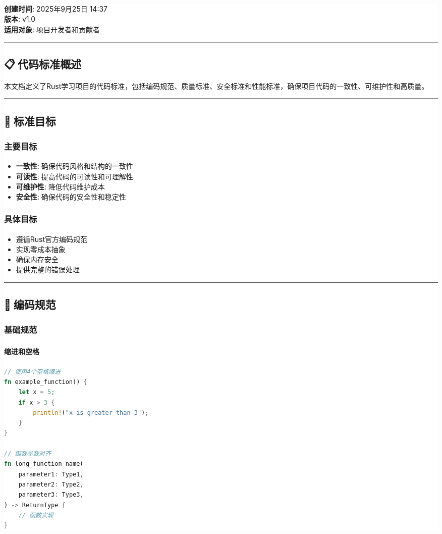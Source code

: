 
**创建时间**: 2025年9月25日 14:37  
**版本**: v1.0  
**适用对象**: 项目开发者和贡献者  

---

## 📋 代码标准概述

本文档定义了Rust学习项目的代码标准，包括编码规范、质量标准、安全标准和性能标准，确保项目代码的一致性、可维护性和高质量。

---

## 🎯 标准目标

### 主要目标

- **一致性**: 确保代码风格和结构的一致性
- **可读性**: 提高代码的可读性和可理解性
- **可维护性**: 降低代码维护成本
- **安全性**: 确保代码的安全性和稳定性

### 具体目标

- 遵循Rust官方编码规范
- 实现零成本抽象
- 确保内存安全
- 提供完整的错误处理

---

## 📝 编码规范

### 基础规范

#### 缩进和空格

```rust
// 使用4个空格缩进
fn example_function() {
    let x = 5;
    if x > 3 {
        println!("x is greater than 3");
    }
}

// 函数参数对齐
fn long_function_name(
    parameter1: Type1,
    parameter2: Type2,
    parameter3: Type3,
) -> ReturnType {
    // 函数实现
}
```
